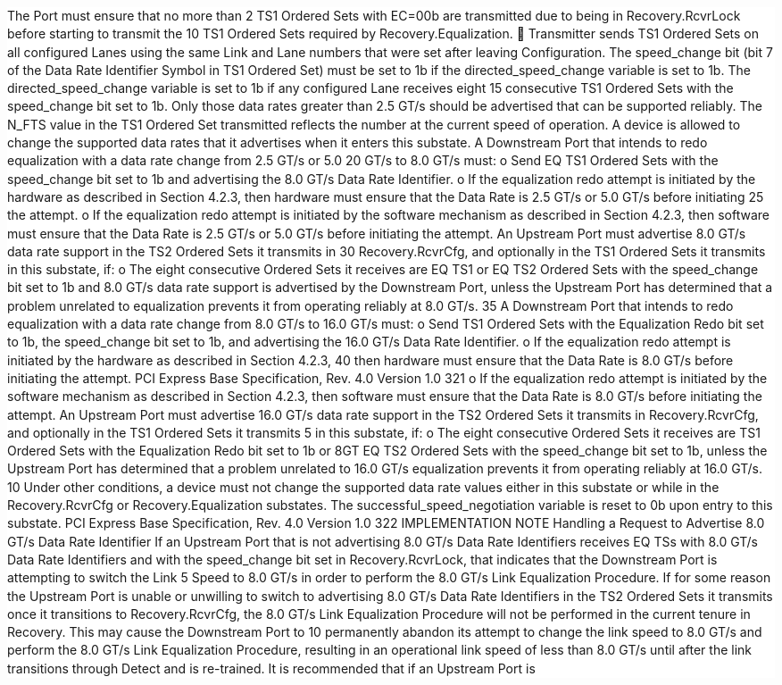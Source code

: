 The Port must ensure that no more than 2 TS1 Ordered Sets with EC=00b are
transmitted due to being in Recovery.RcvrLock before starting to transmit the
10 TS1 Ordered Sets required by Recovery.Equalization.
 Transmitter sends TS1 Ordered Sets on all configured Lanes using the same Link and Lane
numbers that were set after leaving Configuration. The speed_change bit (bit 7 of the Data Rate
Identifier Symbol in TS1 Ordered Set) must be set to 1b if the directed_speed_change variable is
set to 1b. The directed_speed_change variable is set to 1b if any configured Lane receives eight
15 consecutive TS1 Ordered Sets with the speed_change bit set to 1b. Only those data rates greater
than 2.5 GT/s should be advertised that can be supported reliably. The N_FTS value in the
TS1 Ordered Set transmitted reflects the number at the current speed of operation. A device is
allowed to change the supported data rates that it advertises when it enters this substate. A
Downstream Port that intends to redo equalization with a data rate change from 2.5 GT/s or 5.0
20 GT/s to 8.0 GT/s must:
o Send EQ TS1 Ordered Sets with the speed_change bit set to 1b and advertising the 8.0
GT/s Data Rate Identifier.
o If the equalization redo attempt is initiated by the hardware as described in Section 4.2.3,
then hardware must ensure that the Data Rate is 2.5 GT/s or 5.0 GT/s before initiating
25 the attempt.
o If the equalization redo attempt is initiated by the software mechanism as described in
Section 4.2.3, then software must ensure that the Data Rate is 2.5 GT/s or 5.0 GT/s
before initiating the attempt.
An Upstream Port must advertise 8.0 GT/s data rate support in the TS2 Ordered Sets it transmits in
30 Recovery.RcvrCfg, and optionally in the TS1 Ordered Sets it transmits in this substate, if:
o The eight consecutive Ordered Sets it receives are EQ TS1 or EQ TS2 Ordered Sets
with the speed_change bit set to 1b and 8.0 GT/s data rate support is advertised by the
Downstream Port, unless the Upstream Port has determined that a problem unrelated to
equalization prevents it from operating reliably at 8.0 GT/s.
35 A Downstream Port that intends to redo equalization with a data rate change from 8.0 GT/s to 16.0
GT/s must:
o Send TS1 Ordered Sets with the Equalization Redo bit set to 1b, the speed_change bit
set to 1b, and advertising the 16.0 GT/s Data Rate Identifier.
o If the equalization redo attempt is initiated by the hardware as described in Section 4.2.3,
40 then hardware must ensure that the Data Rate is 8.0 GT/s before initiating the attempt.
PCI Express Base Specification, Rev. 4.0 Version 1.0
321
o If the equalization redo attempt is initiated by the software mechanism as described in
Section 4.2.3, then software must ensure that the Data Rate is 8.0 GT/s before initiating
the attempt.
An Upstream Port must advertise 16.0 GT/s data rate support in the TS2 Ordered Sets it transmits
in Recovery.RcvrCfg, and optionally in the TS1 Ordered Sets it transmits 5 in this substate, if:
o The eight consecutive Ordered Sets it receives are TS1 Ordered Sets with the
Equalization Redo bit set to 1b or 8GT EQ TS2 Ordered Sets with the speed_change bit
set to 1b, unless the Upstream Port has determined that a problem unrelated to 16.0
GT/s equalization prevents it from operating reliably at 16.0 GT/s.
10 Under other conditions, a device must not change the supported data rate values either in this
substate or while in the Recovery.RcvrCfg or Recovery.Equalization substates. The
successful_speed_negotiation variable is reset to 0b upon entry to this substate.
PCI Express Base Specification, Rev. 4.0 Version 1.0
322
IMPLEMENTATION NOTE
Handling a Request to Advertise 8.0 GT/s Data Rate Identifier
If an Upstream Port that is not advertising 8.0 GT/s Data Rate Identifiers receives EQ TSs with
8.0 GT/s Data Rate Identifiers and with the speed_change bit set in Recovery.RcvrLock, that
indicates that the Downstream Port is attempting to switch the Link 5 Speed to 8.0 GT/s in order to
perform the 8.0 GT/s Link Equalization Procedure. If for some reason the Upstream Port is unable
or unwilling to switch to advertising 8.0 GT/s Data Rate Identifiers in the TS2 Ordered Sets it
transmits once it transitions to Recovery.RcvrCfg, the 8.0 GT/s Link Equalization Procedure will
not be performed in the current tenure in Recovery. This may cause the Downstream Port to
10 permanently abandon its attempt to change the link speed to 8.0 GT/s and perform the 8.0 GT/s
Link Equalization Procedure, resulting in an operational link speed of less than 8.0 GT/s until after
the link transitions through Detect and is re-trained. It is recommended that if an Upstream Port is